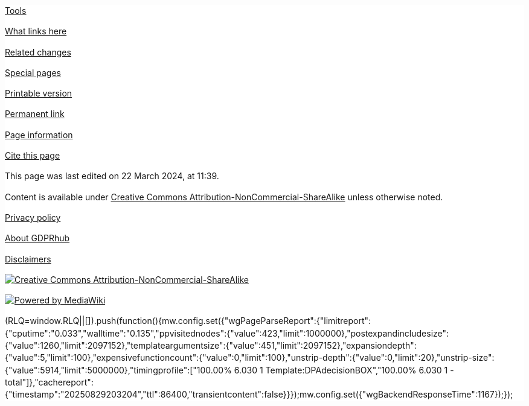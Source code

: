 [Tools](#)

[What links here](/index.php?title=Special:WhatLinksHere/Datatilsynet_\(Denmark\)_-_2021-442-12980 "A list of all wiki pages that link here [j]")

[Related changes](/index.php?title=Special:RecentChangesLinked/Datatilsynet_\(Denmark\)_-_2021-442-12980 "Recent changes in pages linked from this page [k]")

[Special pages](/index.php?title=Special:SpecialPages "A list of all special pages [q]")

[Printable version](javascript:print\(\); "Printable version of this page [p]")

[Permanent link](/index.php?title=Datatilsynet_\(Denmark\)_-_2021-442-12980&oldid=40515 "Permanent link to this revision of this page")

[Page information](/index.php?title=Datatilsynet_\(Denmark\)_-_2021-442-12980&action=info "More information about this page")

[Cite this page](/index.php?title=Special:CiteThisPage&page=Datatilsynet_%28Denmark%29_-_2021-442-12980&id=40515&wpFormIdentifier=titleform "Information on how to cite this page")

This page was last edited on 22 March 2024, at 11:39.

Content is available under [Creative Commons Attribution-NonCommercial-ShareAlike](https://creativecommons.org/licenses/by-nc-sa/4.0/) unless otherwise noted.

[Privacy policy](/index.php?title=GDPRhub:Privacy_policy)

[About GDPRhub](/index.php?title=GDPRhub:About)

[Disclaimers](/index.php?title=GDPRhub:General_disclaimer)

[![Creative Commons Attribution-NonCommercial-ShareAlike](/resources/assets/licenses/cc-by-nc-sa.png)](https://creativecommons.org/licenses/by-nc-sa/4.0/)

[![Powered by MediaWiki](/resources/assets/poweredby_mediawiki_88x31.png)](https://www.mediawiki.org/)

(RLQ=window.RLQ||\[\]).push(function(){mw.config.set({"wgPageParseReport":{"limitreport":{"cputime":"0.033","walltime":"0.135","ppvisitednodes":{"value":423,"limit":1000000},"postexpandincludesize":{"value":1260,"limit":2097152},"templateargumentsize":{"value":451,"limit":2097152},"expansiondepth":{"value":5,"limit":100},"expensivefunctioncount":{"value":0,"limit":100},"unstrip-depth":{"value":0,"limit":20},"unstrip-size":{"value":5914,"limit":5000000},"timingprofile":\["100.00% 6.030 1 Template:DPAdecisionBOX","100.00% 6.030 1 -total"\]},"cachereport":{"timestamp":"20250829203204","ttl":86400,"transientcontent":false}}});mw.config.set({"wgBackendResponseTime":1167});});